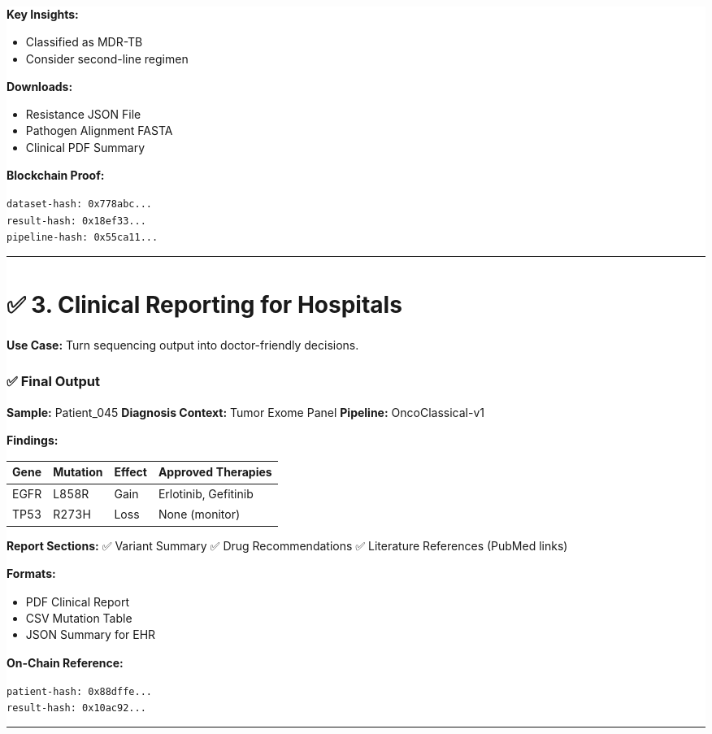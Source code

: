 **Key Insights:**

* Classified as MDR-TB
* Consider second-line regimen

**Downloads:**

* Resistance JSON File
* Pathogen Alignment FASTA
* Clinical PDF Summary

**Blockchain Proof:**

```
dataset-hash: 0x778abc...
result-hash: 0x18ef33...
pipeline-hash: 0x55ca11...
```

---

# ✅ 3. Clinical Reporting for Hospitals

**Use Case:** Turn sequencing output into doctor-friendly decisions.

### ✅ Final Output

**Sample:** Patient_045
**Diagnosis Context:** Tumor Exome Panel
**Pipeline:** OncoClassical-v1

**Findings:**

| Gene | Mutation | Effect | Approved Therapies   |
| ---- | -------- | ------ | -------------------- |
| EGFR | L858R    | Gain   | Erlotinib, Gefitinib |
| TP53 | R273H    | Loss   | None (monitor)       |

**Report Sections:**
✅ Variant Summary
✅ Drug Recommendations
✅ Literature References (PubMed links)

**Formats:**

* PDF Clinical Report
* CSV Mutation Table
* JSON Summary for EHR

**On-Chain Reference:**

```
patient-hash: 0x88dffe...
result-hash: 0x10ac92...
```

---